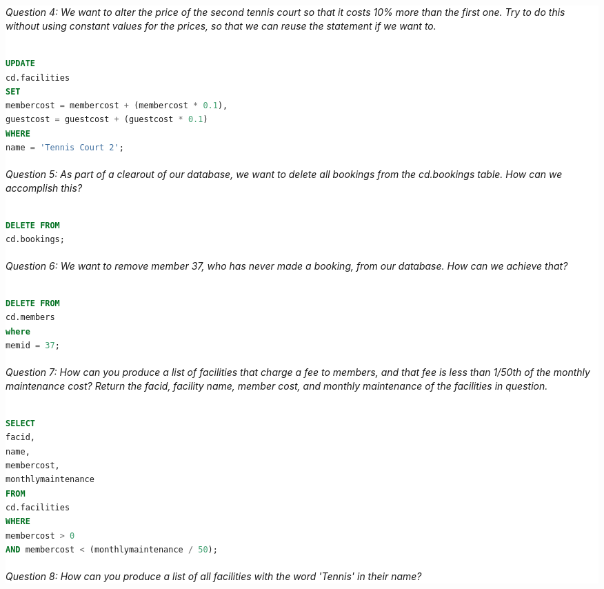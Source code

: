 ###### Question 4: We want to alter the price of the second tennis court so that it costs 10% more than the first one. Try to do this without using constant values for the prices, so that we can reuse the statement if we want to.

```sql
UPDATE
cd.facilities
SET
membercost = membercost + (membercost * 0.1),
guestcost = guestcost + (guestcost * 0.1)
WHERE
name = 'Tennis Court 2';
```

###### Question 5: As part of a clearout of our database, we want to delete all bookings from the cd.bookings table. How can we accomplish this?

```sql
DELETE FROM
cd.bookings;
```

###### Question 6: We want to remove member 37, who has never made a booking, from our database. How can we achieve that?

```sql
DELETE FROM
cd.members
where
memid = 37;
```

###### Question 7: How can you produce a list of facilities that charge a fee to members, and that fee is less than 1/50th of the monthly maintenance cost? Return the facid, facility name, member cost, and monthly maintenance of the facilities in question.

```sql
SELECT
facid,
name,
membercost,
monthlymaintenance
FROM
cd.facilities
WHERE
membercost > 0
AND membercost < (monthlymaintenance / 50);
```

###### Question 8: How can you produce a list of all facilities with the word 'Tennis' in their name?
